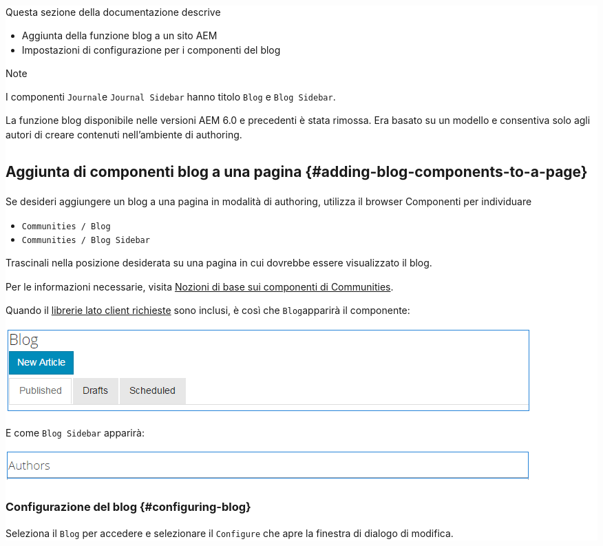 Questa sezione della documentazione descrive

* Aggiunta della funzione blog a un sito AEM
* Impostazioni di configurazione per i componenti del blog

>[!NOTE]
>
>I componenti `Journal`e `Journal Sidebar` hanno titolo `Blog` e `Blog Sidebar`.
>
>La funzione blog disponibile nelle versioni AEM 6.0 e precedenti è stata rimossa. Era basato su un modello e consentiva solo agli autori di creare contenuti nell’ambiente di authoring.

## Aggiunta di componenti blog a una pagina {#adding-blog-components-to-a-page}

Se desideri aggiungere un blog a una pagina in modalità di authoring, utilizza il browser Componenti per individuare

* `Communities / Blog`
* `Communities / Blog Sidebar`

Trascinali nella posizione desiderata su una pagina in cui dovrebbe essere visualizzato il blog.

Per le informazioni necessarie, visita [Nozioni di base sui componenti di Communities](basics.md).

Quando il [librerie lato client richieste](blog-developer-basics.md#essentials-for-client-side) sono inclusi, è così che `Blog`apparirà il componente:

![chlimage_1-147](assets/chlimage_1-147.png)

E come `Blog Sidebar` apparirà:

![chlimage_1-148](assets/chlimage_1-148.png)

### Configurazione del blog {#configuring-blog}

Seleziona il `Blog` per accedere e selezionare il `Configure` che apre la finestra di dialogo di modifica.
